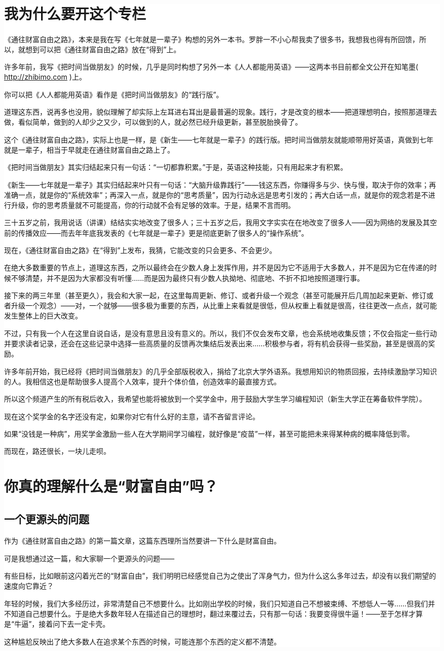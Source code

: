 # 我为什么要开这个专栏

《通往财富自由之路》，本来是我在写《七年就是一辈子》构想的另外一本书。罗胖一不小心帮我卖了很多书，我想我也得有所回馈，所以，就想到可以把《通往财富自由之路》放在“得到”上。

许多年前，我写《把时间当做朋友》的时候，几乎是同时构想了另外一本《人人都能用英语》——这两本书目前都全文公开在知笔墨( http://zhibimo.com )上。

你可以把《人人都能用英语》看作是《把时间当做朋友》的“践行版”。

道理这东西，说再多也没用，貌似理解了却实际上左耳进右耳出是最普遍的现象。践行，才是改变的根本——把道理想明白，按照那道理去做，看似简单，做到的人却少之又少，可以做到的人，就必然已经升级更新，甚至脱胎换骨了。

这个《通往财富自由之路》，实际上也是一样，是《新生——七年就是一辈子》的践行版。把时间当做朋友就能顺带用好英语，真做到七年就是一辈子，相当于早就走在通往财富自由之路上了。

《把时间当做朋友》其实归结起来只有一句话：“一切都靠积累。”于是，英语这种技能，只有用起来才有积累。

《新生——七年就是一辈子》其实归结起来叶只有一句话：“大脑升级靠践行”——钱这东西，你赚得多与少、快与慢，取决于你的效率；再准确一点，就是你的“系统效率”；再深入一点，就是你的“思考质量”，因为行动永远是思考引发的；再大白话一点，就是你的观念若是不进行升级，你的思考质量就不可能提高，你的行动就不会有足够的效率。于是，结果不言而明。

三十五岁之前，我用说话（讲课）结结实实地改变了很多人；三十五岁之后，我用文字实实在在地改变了很多人——因为网络的发展及其空前的传播效应——而去年年底我发表的《七年就是一辈子》更是彻底更新了很多人的“操作系统”。

现在，《通往财富自由之路》在“得到”上发布，我猜，它能改变的只会更多、不会更少。

在绝大多数重要的节点上，道理这东西，之所以最终会在少数人身上发挥作用，并不是因为它不适用于大多数人，并不是因为它在传递的时候不够清楚，并不是因为大家都没有听懂……而是因为最终只有少数人执拗地、彻底地、不折不扣地按照道理行事。

接下来的两三年里（甚至更久），我会和大家一起，在这里每周更新、修订、或者升级一个观念（甚至可能展开后几周加起来更新、修订或者升级一个观念）——对，一个就够——很多极为重要的东西，从比重上来看就是很低，但从权重上看就是很高，往往更改一点点，就可能发生整体上的巨大改变。

不过，只有我一个人在这里自说自话，是没有意思且没有意义的。所以，我们不仅会发布文章，也会系统地收集反馈；不仅会指定一些行动并要求读者记录，还会在这些记录中选择一些高质量的反馈再次集结后发表出来……积极参与者，将有机会获得一些奖励，甚至是很高的奖励。

许多年前开始，我已经将《把时间当做朋友》的几乎全部版税收入，捐给了北京大学外语系。我想用知识的物质回报，去持续激励学习知识的人。我相信这也是帮助很多人提高个人效率，提升个体价值，创造效率的最直接方式。

所以这个频道产生的所有税后收入，我希望也能将被放到一个奖学金中，用于鼓励大学生学习编程知识（新生大学正在筹备软件学院）。

现在这个奖学金的名字还没有定，如果你对它有什么好的主意，请不吝留言评论。

如果“没钱是一种病”，用奖学金激励一些人在大学期间学习编程，就好像是“疫苗”一样，甚至可能把未来得某种病的概率降低到零。

而现在，路还很长，一块儿走呗。


# 你真的理解什么是“财富自由”吗？

## 一个更源头的问题

作为《通往财富自由之路》的第一篇文章，这篇东西理所当然要讲一下什么是财富自由。

可是我想通过这一篇，和大家聊一个更源头的问题——

有些目标，比如眼前这闪着光芒的“财富自由”，我们明明已经感觉自己为之使出了浑身气力，但为什么这么多年过去，却没有以我们期望的速度向它靠近？

年轻的时候，我们大多经历过，非常清楚自己不想要什么。比如刚出学校的时候，我们只知道自己不想被束缚、不想低人一等……但我们并不知道自己想要什么。于是绝大多数年轻人在描述自己的理想时，翻过来覆过去，只有那一句话：我要变得很牛逼！——至于怎样才算是“牛逼”，接着问下去一定卡壳。

这种尴尬反映出了绝大多数人在追求某个东西的时候，可能连那个东西的定义都不清楚。
